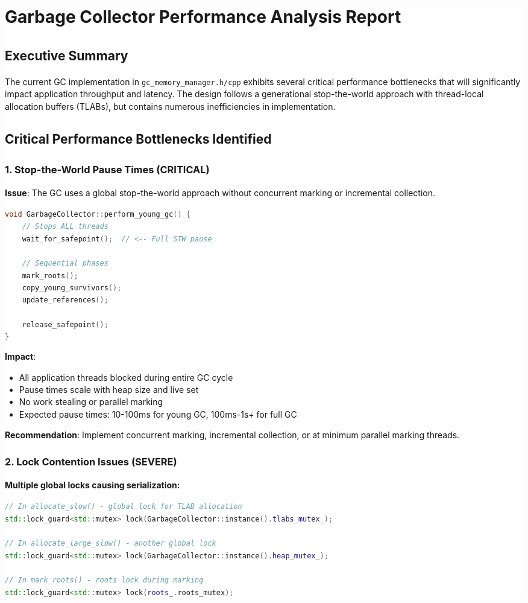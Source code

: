# Garbage Collector Performance Analysis Report

## Executive Summary

The current GC implementation in `gc_memory_manager.h/cpp` exhibits several critical performance bottlenecks that will significantly impact application throughput and latency. The design follows a generational stop-the-world approach with thread-local allocation buffers (TLABs), but contains numerous inefficiencies in implementation.

## Critical Performance Bottlenecks Identified

### 1. Stop-the-World Pause Times (CRITICAL)

**Issue**: The GC uses a global stop-the-world approach without concurrent marking or incremental collection.

```cpp
void GarbageCollector::perform_young_gc() {
    // Stops ALL threads
    wait_for_safepoint();  // <-- Full STW pause
    
    // Sequential phases
    mark_roots();
    copy_young_survivors();
    update_references();
    
    release_safepoint();
}
```

**Impact**: 
- All application threads blocked during entire GC cycle
- Pause times scale with heap size and live set
- No work stealing or parallel marking
- Expected pause times: 10-100ms for young GC, 100ms-1s+ for full GC

**Recommendation**: Implement concurrent marking, incremental collection, or at minimum parallel marking threads.

### 2. Lock Contention Issues (SEVERE)

**Multiple global locks causing serialization:**

```cpp
// In allocate_slow() - global lock for TLAB allocation
std::lock_guard<std::mutex> lock(GarbageCollector::instance().tlabs_mutex_);

// In allocate_large_slow() - another global lock
std::lock_guard<std::mutex> lock(GarbageCollector::instance().heap_mutex_);

// In mark_roots() - roots lock during marking
std::lock_guard<std::mutex> lock(roots_.roots_mutex);
```
